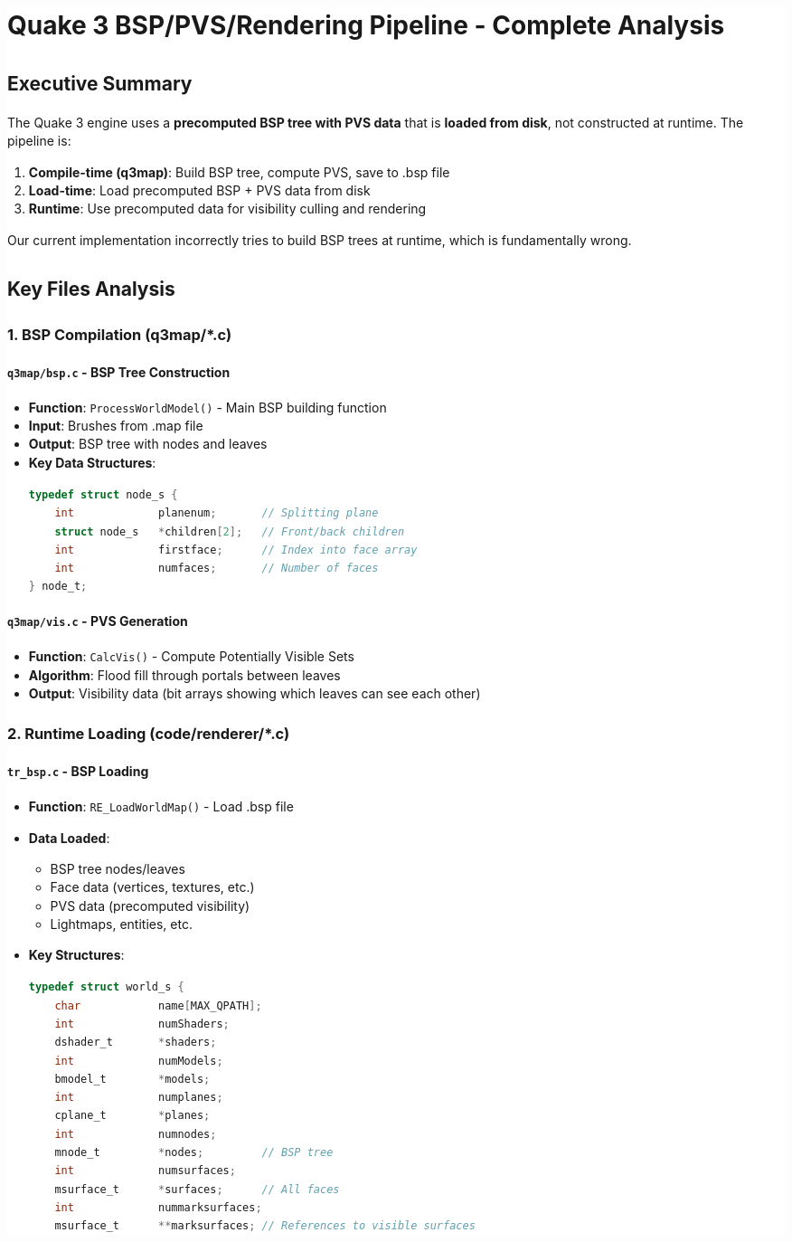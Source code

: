 # Quake 3 BSP/PVS/Rendering Pipeline - Complete Analysis

## Executive Summary

The Quake 3 engine uses a **precomputed BSP tree with PVS data** that is **loaded from disk**, not constructed at runtime. The pipeline is:

1. **Compile-time (q3map)**: Build BSP tree, compute PVS, save to .bsp file
2. **Load-time**: Load precomputed BSP + PVS data from disk
3. **Runtime**: Use precomputed data for visibility culling and rendering

Our current implementation incorrectly tries to build BSP trees at runtime, which is fundamentally wrong.

## Key Files Analysis

### 1. BSP Compilation (q3map/*.c)

#### `q3map/bsp.c` - BSP Tree Construction
- **Function**: `ProcessWorldModel()` - Main BSP building function
- **Input**: Brushes from .map file
- **Output**: BSP tree with nodes and leaves
- **Key Data Structures**:
  ```c
  typedef struct node_s {
      int             planenum;       // Splitting plane
      struct node_s   *children[2];   // Front/back children
      int             firstface;      // Index into face array
      int             numfaces;       // Number of faces
  } node_t;
  ```

#### `q3map/vis.c` - PVS Generation
- **Function**: `CalcVis()` - Compute Potentially Visible Sets
- **Algorithm**: Flood fill through portals between leaves
- **Output**: Visibility data (bit arrays showing which leaves can see each other)

### 2. Runtime Loading (code/renderer/*.c)

#### `tr_bsp.c` - BSP Loading
- **Function**: `RE_LoadWorldMap()` - Load .bsp file
- **Data Loaded**:
  - BSP tree nodes/leaves
  - Face data (vertices, textures, etc.)
  - PVS data (precomputed visibility)
  - Lightmaps, entities, etc.

- **Key Structures**:
  ```c
  typedef struct world_s {
      char            name[MAX_QPATH];
      int             numShaders;
      dshader_t       *shaders;
      int             numModels;
      bmodel_t        *models;
      int             numplanes;
      cplane_t        *planes;
      int             numnodes;
      mnode_t         *nodes;         // BSP tree
      int             numsurfaces;
      msurface_t      *surfaces;      // All faces
      int             nummarksurfaces;
      msurface_t      **marksurfaces; // References to visible surfaces
  ```
